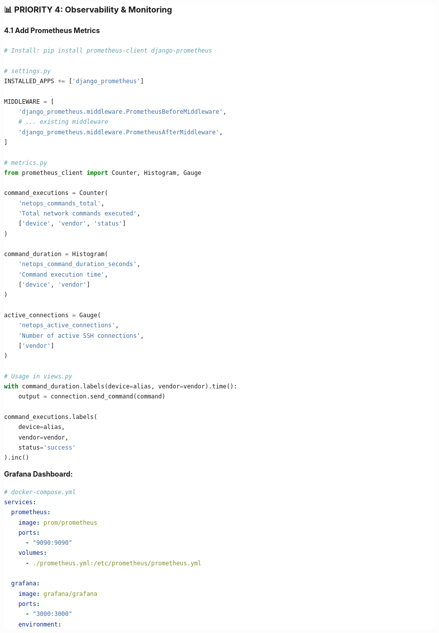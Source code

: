 
### 📊 PRIORITY 4: Observability & Monitoring

#### 4.1 **Add Prometheus Metrics**

```python
# Install: pip install prometheus-client django-prometheus

# settings.py
INSTALLED_APPS += ['django_prometheus']

MIDDLEWARE = [
    'django_prometheus.middleware.PrometheusBeforeMiddleware',
    # ... existing middleware
    'django_prometheus.middleware.PrometheusAfterMiddleware',
]

# metrics.py
from prometheus_client import Counter, Histogram, Gauge

command_executions = Counter(
    'netops_commands_total',
    'Total network commands executed',
    ['device', 'vendor', 'status']
)

command_duration = Histogram(
    'netops_command_duration_seconds',
    'Command execution time',
    ['device', 'vendor']
)

active_connections = Gauge(
    'netops_active_connections',
    'Number of active SSH connections',
    ['vendor']
)

# Usage in views.py
with command_duration.labels(device=alias, vendor=vendor).time():
    output = connection.send_command(command)

command_executions.labels(
    device=alias,
    vendor=vendor,
    status='success'
).inc()
```

**Grafana Dashboard:**
```yaml
# docker-compose.yml
services:
  prometheus:
    image: prom/prometheus
    ports:
      - "9090:9090"
    volumes:
      - ./prometheus.yml:/etc/prometheus/prometheus.yml
  
  grafana:
    image: grafana/grafana
    ports:
      - "3000:3000"
    environment:
```